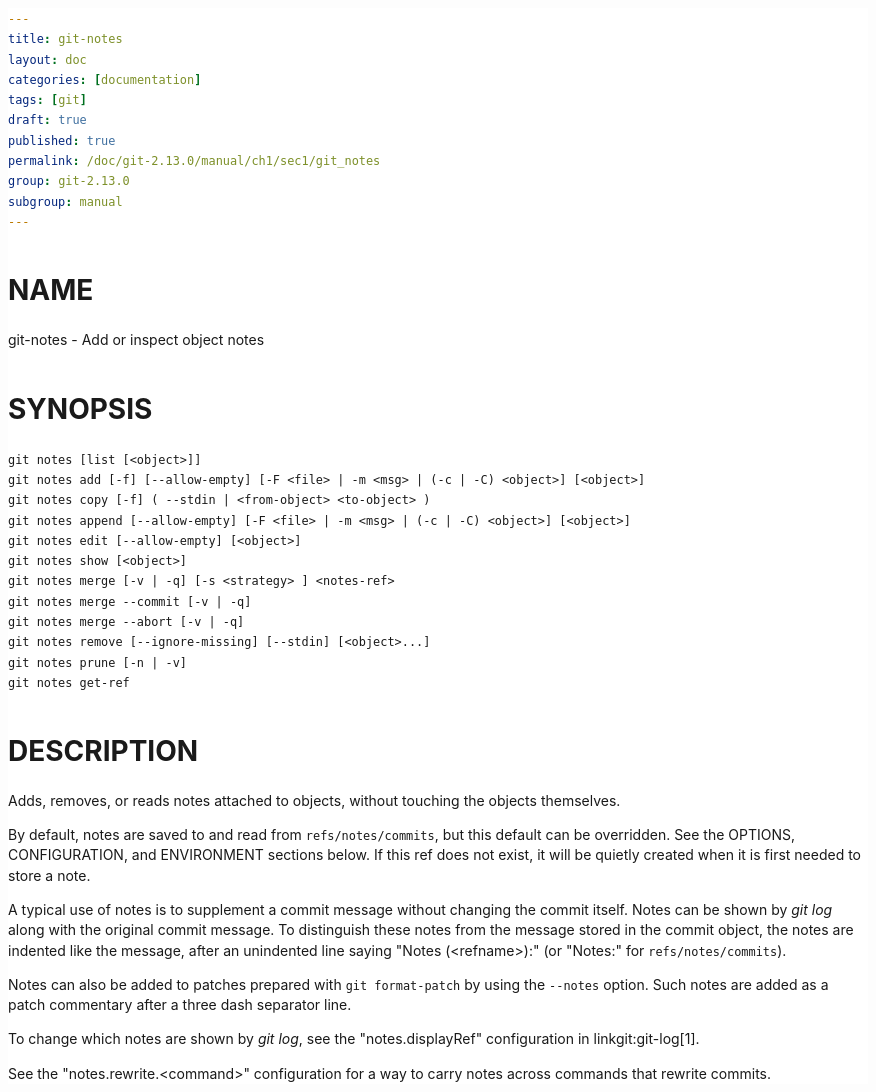 ```yaml
---
title: git-notes
layout: doc
categories: [documentation]
tags: [git]
draft: true
published: true
permalink: /doc/git-2.13.0/manual/ch1/sec1/git_notes
group: git-2.13.0
subgroup: manual
---
```


NAME
====

git-notes - Add or inspect object notes

SYNOPSIS
========

    git notes [list [<object>]]
    git notes add [-f] [--allow-empty] [-F <file> | -m <msg> | (-c | -C) <object>] [<object>]
    git notes copy [-f] ( --stdin | <from-object> <to-object> )
    git notes append [--allow-empty] [-F <file> | -m <msg> | (-c | -C) <object>] [<object>]
    git notes edit [--allow-empty] [<object>]
    git notes show [<object>]
    git notes merge [-v | -q] [-s <strategy> ] <notes-ref>
    git notes merge --commit [-v | -q]
    git notes merge --abort [-v | -q]
    git notes remove [--ignore-missing] [--stdin] [<object>...]
    git notes prune [-n | -v]
    git notes get-ref

DESCRIPTION
===========

Adds, removes, or reads notes attached to objects, without touching the objects themselves.

By default, notes are saved to and read from `refs/notes/commits`, but this default can be overridden. See the OPTIONS, CONFIGURATION, and ENVIRONMENT sections below. If this ref does not exist, it will be quietly created when it is first needed to store a note.

A typical use of notes is to supplement a commit message without changing the commit itself. Notes can be shown by *git log* along with the original commit message. To distinguish these notes from the message stored in the commit object, the notes are indented like the message, after an unindented line saying "Notes (&lt;refname&gt;):" (or "Notes:" for `refs/notes/commits`).

Notes can also be added to patches prepared with `git format-patch` by using the `--notes` option. Such notes are added as a patch commentary after a three dash separator line.

To change which notes are shown by *git log*, see the "notes.displayRef" configuration in linkgit:git-log\[1\].

See the "notes.rewrite.&lt;command&gt;" configuration for a way to carry notes across commands that rewrite commits.


[^1]: Permitted pathnames have the form *ab*`/`*cd*`/`*ef*`/`*...*`/`*abcdef...*: a sequence of directory names of two hexadecimal digits each followed by a filename with the rest of the object ID.